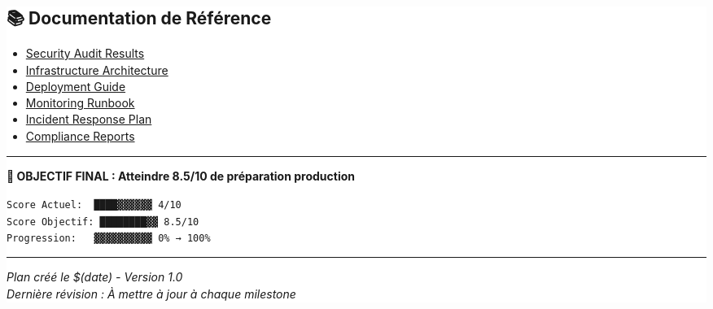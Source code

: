 
## 📚 Documentation de Référence

- [Security Audit Results](./security_audit_report.json)
- [Infrastructure Architecture](./docs/infrastructure.md)
- [Deployment Guide](./docs/deployment.md)
- [Monitoring Runbook](./docs/monitoring.md)
- [Incident Response Plan](./docs/incident-response.md)
- [Compliance Reports](./docs/compliance/)

---

**🎯 OBJECTIF FINAL : Atteindre 8.5/10 de préparation production**

```
Score Actuel:  ████▓▓▓▓▓▓ 4/10
Score Objectif: ████████▓▓ 8.5/10
Progression:   ▓▓▓▓▓▓▓▓▓▓ 0% → 100%
```

---

*Plan créé le $(date) - Version 1.0*  
*Dernière révision : À mettre à jour à chaque milestone*